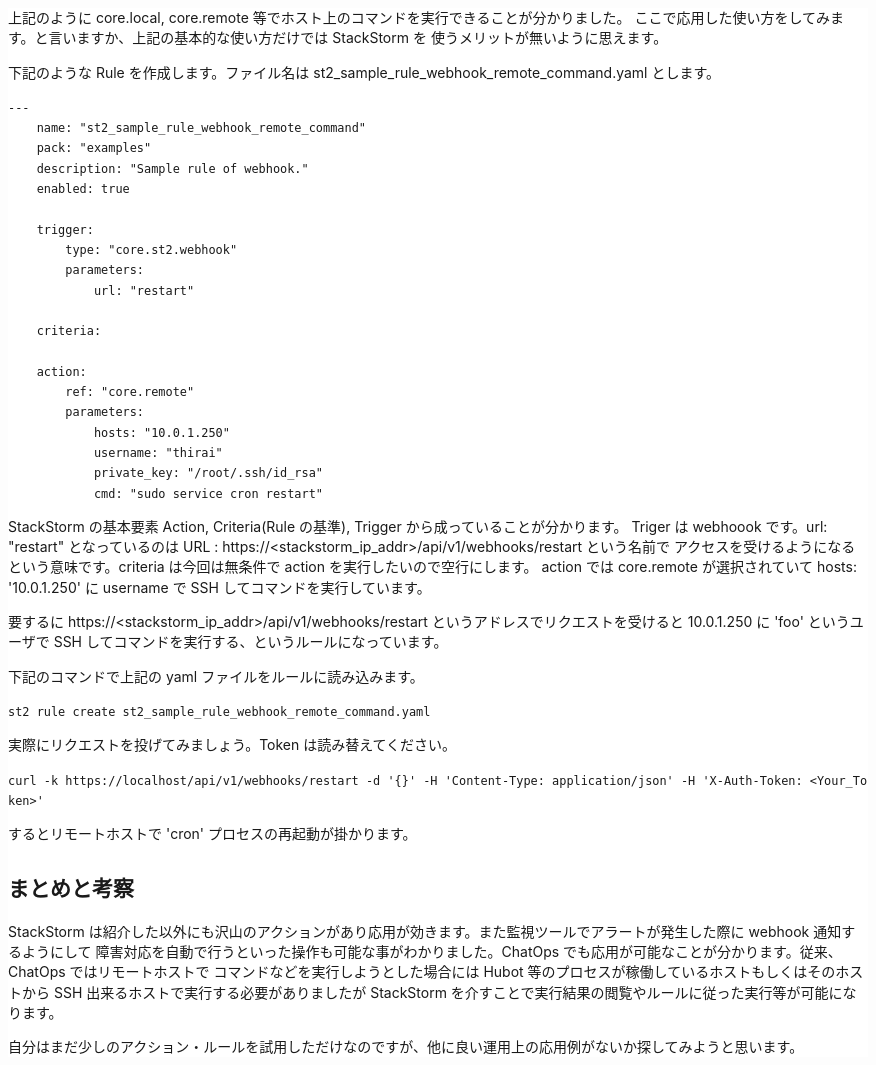 上記のように core.local, core.remote 等でホスト上のコマンドを実行できることが分かりました。
ここで応用した使い方をしてみます。と言いますか、上記の基本的な使い方だけでは StackStorm を
使うメリットが無いように思えます。

下記のような Rule を作成します。ファイル名は st2_sample_rule_webhook_remote_command.yaml とします。

```
---
    name: "st2_sample_rule_webhook_remote_command"
    pack: "examples"
    description: "Sample rule of webhook."
    enabled: true

    trigger:
        type: "core.st2.webhook"
        parameters:
            url: "restart"

    criteria:

    action:
        ref: "core.remote"
        parameters:
            hosts: "10.0.1.250"
            username: "thirai"
            private_key: "/root/.ssh/id_rsa"
            cmd: "sudo service cron restart"
```

StackStorm の基本要素 Action, Criteria(Rule の基準), Trigger から成っていることが分かります。
Triger は webhoook です。url: "restart" となっているのは URL : https://<stackstorm_ip_addr>/api/v1/webhooks/restart という名前で
アクセスを受けるようになるという意味です。criteria は今回は無条件で action を実行したいので空行にします。
action では core.remote が選択されていて hosts: '10.0.1.250' に username で SSH してコマンドを実行しています。

要するに https://<stackstorm_ip_addr>/api/v1/webhooks/restart というアドレスでリクエストを受けると
10.0.1.250 に 'foo' というユーザで SSH してコマンドを実行する、というルールになっています。

下記のコマンドで上記の yaml ファイルをルールに読み込みます。

```
st2 rule create st2_sample_rule_webhook_remote_command.yaml
```

実際にリクエストを投げてみましょう。Token は読み替えてください。

```
curl -k https://localhost/api/v1/webhooks/restart -d '{}' -H 'Content-Type: application/json' -H 'X-Auth-Token: <Your_Token>'
```

するとリモートホストで 'cron' プロセスの再起動が掛かります。

まとめと考察
----

StackStorm は紹介した以外にも沢山のアクションがあり応用が効きます。また監視ツールでアラートが発生した際に webhook 通知するようにして
障害対応を自動で行うといった操作も可能な事がわかりました。ChatOps でも応用が可能なことが分かります。従来、ChatOps ではリモートホストで
コマンドなどを実行しようとした場合には Hubot 等のプロセスが稼働しているホストもしくはそのホストから SSH 出来るホストで実行する必要がありましたが
StackStorm を介すことで実行結果の閲覧やルールに従った実行等が可能になります。

自分はまだ少しのアクション・ルールを試用しただけなのですが、他に良い運用上の応用例がないか探してみようと思います。

